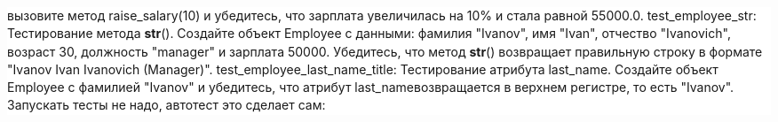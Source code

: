 вызовите метод raise_salary(10) и убедитесь, что зарплата увеличилась на 10% и стала равной 55000.0.
test_employee_str: Тестирование метода __str__(). Создайте объект Employee с данными: фамилия "Ivanov", имя "Ivan", 
отчество "Ivanovich", возраст 30, должность "manager" и зарплата 50000. Убедитесь, что метод __str__() возвращает 
правильную строку в формате "Ivanov Ivan Ivanovich (Manager)".
test_employee_last_name_title: Тестирование атрибута last_name. Создайте объект Employee с фамилией "Ivanov" и 
убедитесь, что атрибут last_nameвозвращается в верхнем регистре, то есть "Ivanov".
Запускать тесты не надо, автотест это сделает сам: